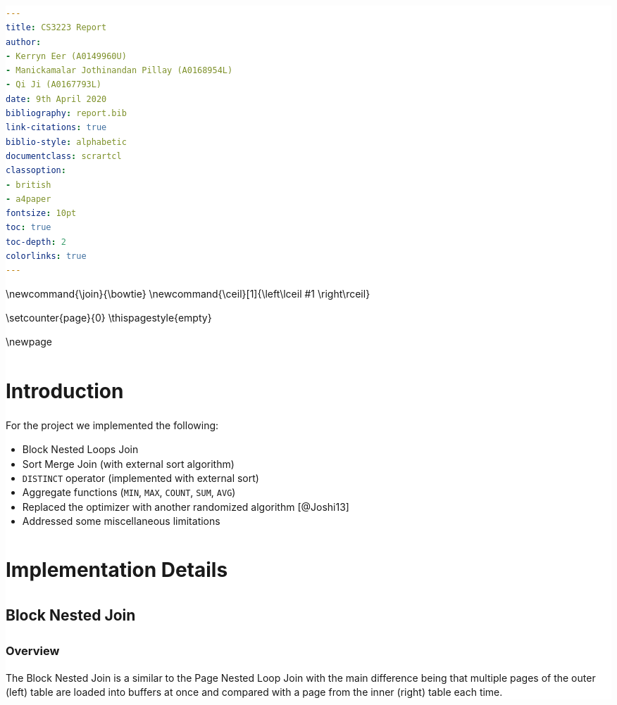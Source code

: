 ```yaml
---
title: CS3223 Report
author:
- Kerryn Eer (A0149960U)
- Manickamalar Jothinandan Pillay (A0168954L)
- Qi Ji (A0167793L)
date: 9th April 2020
bibliography: report.bib
link-citations: true
biblio-style: alphabetic
documentclass: scrartcl
classoption:
- british
- a4paper
fontsize: 10pt
toc: true
toc-depth: 2
colorlinks: true
---
```


\newcommand{\join}{\bowtie}
\newcommand{\ceil}[1]{\left\lceil #1 \right\rceil}

\setcounter{page}{0}
\thispagestyle{empty}

\newpage

# Introduction

For the project we implemented the following:

* Block Nested Loops Join
* Sort Merge Join (with external sort algorithm)
* `DISTINCT` operator (implemented with external sort)
* Aggregate functions (`MIN`, `MAX`, `COUNT`, `SUM`, `AVG`)
* Replaced the optimizer with another randomized algorithm [@Joshi13]
* Addressed some miscellaneous limitations

# Implementation Details

## Block Nested Join

### Overview
The Block Nested Join is a similar to the Page Nested Loop Join with the main difference being that multiple pages of the outer (left) table are loaded into buffers at once and compared with a page from the inner (right) table each time.
